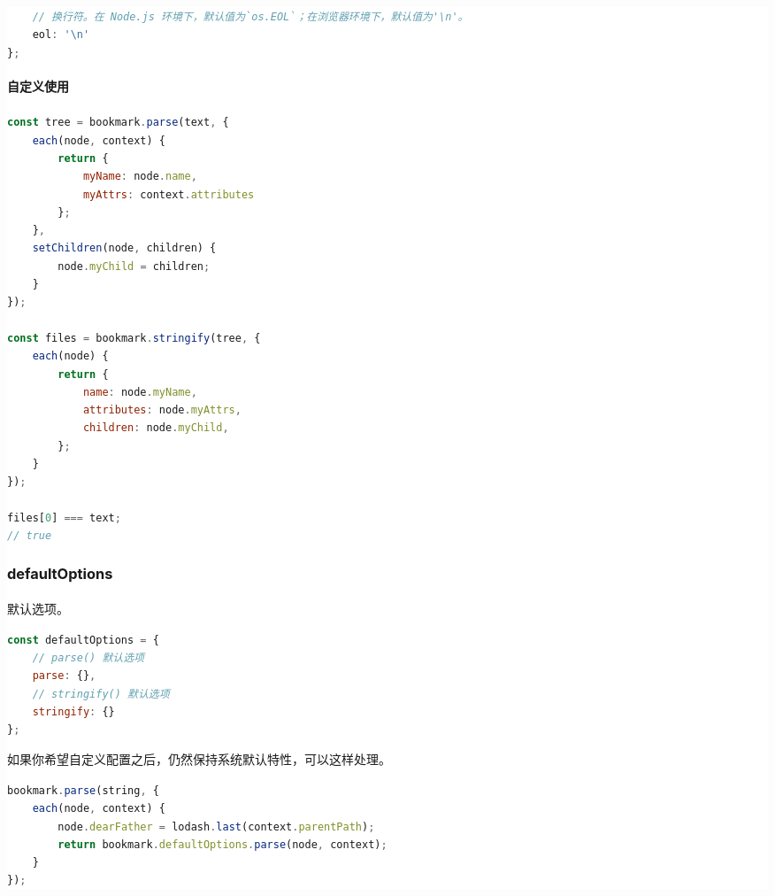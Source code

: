 ```js
    // 换行符。在 Node.js 环境下，默认值为`os.EOL`；在浏览器环境下，默认值为'\n'。
    eol: '\n'
};
```

#### 自定义使用

```js
const tree = bookmark.parse(text, {
    each(node, context) {
        return {
            myName: node.name,
            myAttrs: context.attributes
        };
    },
    setChildren(node, children) {
        node.myChild = children;
    }
});

const files = bookmark.stringify(tree, {
    each(node) {
        return {
            name: node.myName,
            attributes: node.myAttrs,
            children: node.myChild, 
        };
    }
});

files[0] === text;
// true
```

### defaultOptions

默认选项。

```js
const defaultOptions = {
    // parse() 默认选项
    parse: {},
    // stringify() 默认选项
    stringify: {}
};
```

如果你希望自定义配置之后，仍然保持系统默认特性，可以这样处理。

```js
bookmark.parse(string, {
    each(node, context) {
        node.dearFather = lodash.last(context.parentPath);
        return bookmark.defaultOptions.parse(node, context);
    }
});
```

